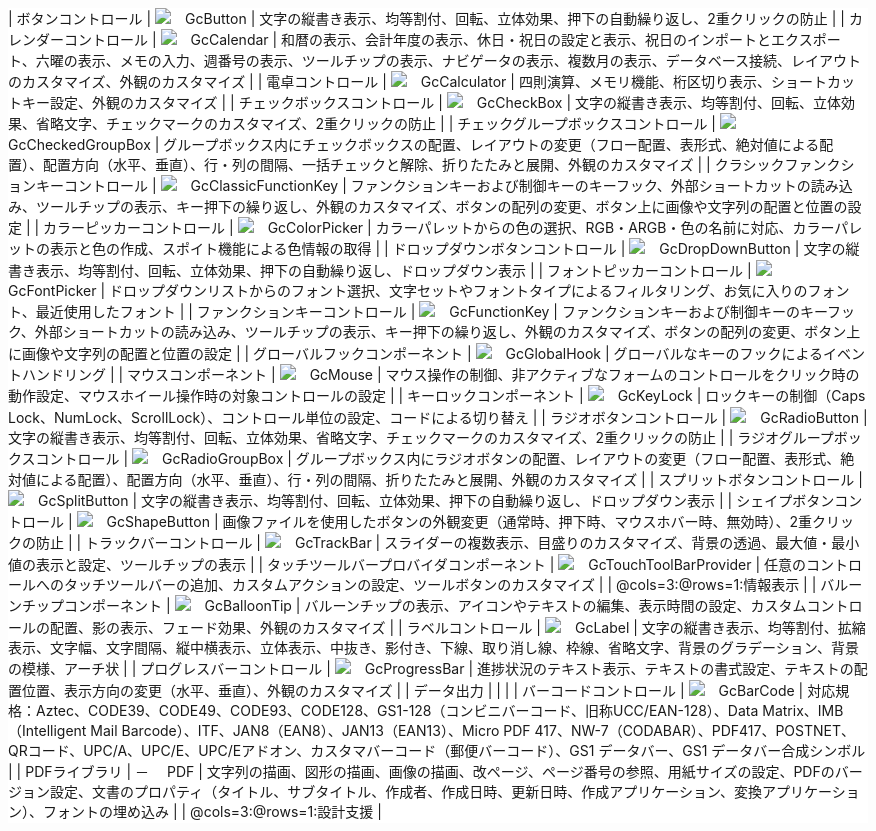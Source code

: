 | ボタンコントロール | ![](/DOCUMENT_SITE_LINK_PREFIX_HERE/document-site-files/images/06fadbb1-c461-433a-b385-ae4966e56069/images/toolbox.gcbutton.png)　GcButton | 文字の縦書き表示、均等割付、回転、立体効果、押下の自動繰り返し、2重クリックの防止 |
| カレンダーコントロール | ![](/DOCUMENT_SITE_LINK_PREFIX_HERE/document-site-files/images/06fadbb1-c461-433a-b385-ae4966e56069/images/toolbox.gccalendar.png)　GcCalendar | 和暦の表示、会計年度の表示、休日・祝日の設定と表示、祝日のインポートとエクスポート、六曜の表示、メモの入力、週番号の表示、ツールチップの表示、ナビゲータの表示、複数月の表示、データベース接続、レイアウトのカスタマイズ、外観のカスタマイズ |
| 電卓コントロール | ![](/DOCUMENT_SITE_LINK_PREFIX_HERE/document-site-files/images/06fadbb1-c461-433a-b385-ae4966e56069/images/toolbox.gccalculator.png)　GcCalculator | 四則演算、メモリ機能、桁区切り表示、ショートカットキー設定、外観のカスタマイズ |
| チェックボックスコントロール | ![](/DOCUMENT_SITE_LINK_PREFIX_HERE/document-site-files/images/06fadbb1-c461-433a-b385-ae4966e56069/images/toolbox.gccheckbox.png)　GcCheckBox | 文字の縦書き表示、均等割付、回転、立体効果、省略文字、チェックマークのカスタマイズ、2重クリックの防止 |
| チェックグループボックスコントロール | ![](/DOCUMENT_SITE_LINK_PREFIX_HERE/document-site-files/images/06fadbb1-c461-433a-b385-ae4966e56069/images/toolbox.gccheckedgroupbox.png)　GcCheckedGroupBox | グループボックス内にチェックボックスの配置、レイアウトの変更（フロー配置、表形式、絶対値による配置）、配置方向（水平、垂直）、行・列の間隔、一括チェックと解除、折りたたみと展開、外観のカスタマイズ |
| クラシックファンクションキーコントロール | ![](/DOCUMENT_SITE_LINK_PREFIX_HERE/document-site-files/images/06fadbb1-c461-433a-b385-ae4966e56069/images/toolbox.gcclassicfunctionkey.png)　GcClassicFunctionKey | ファンクションキーおよび制御キーのキーフック、外部ショートカットの読み込み、ツールチップの表示、キー押下の繰り返し、外観のカスタマイズ、ボタンの配列の変更、ボタン上に画像や文字列の配置と位置の設定 |
| カラーピッカーコントロール | ![](/DOCUMENT_SITE_LINK_PREFIX_HERE/document-site-files/images/06fadbb1-c461-433a-b385-ae4966e56069/images/toolbox.gccolorpicker.png)　GcColorPicker | カラーパレットからの色の選択、RGB・ARGB・色の名前に対応、カラーパレットの表示と色の作成、スポイト機能による色情報の取得 |
| ドロップダウンボタンコントロール | ![](/DOCUMENT_SITE_LINK_PREFIX_HERE/document-site-files/images/06fadbb1-c461-433a-b385-ae4966e56069/images/toolbox.gcdropdownbutton.png)　GcDropDownButton | 文字の縦書き表示、均等割付、回転、立体効果、押下の自動繰り返し、ドロップダウン表示 |
| フォントピッカーコントロール | ![](/DOCUMENT_SITE_LINK_PREFIX_HERE/document-site-files/images/06fadbb1-c461-433a-b385-ae4966e56069/images/toolbox.gcfontpicker.png)　GcFontPicker | ドロップダウンリストからのフォント選択、文字セットやフォントタイプによるフィルタリング、お気に入りのフォント、最近使用したフォント |
| ファンクションキーコントロール | ![](/DOCUMENT_SITE_LINK_PREFIX_HERE/document-site-files/images/06fadbb1-c461-433a-b385-ae4966e56069/images/toolbox.gcfunctionkey.png)　GcFunctionKey | ファンクションキーおよび制御キーのキーフック、外部ショートカットの読み込み、ツールチップの表示、キー押下の繰り返し、外観のカスタマイズ、ボタンの配列の変更、ボタン上に画像や文字列の配置と位置の設定 |
| グローバルフックコンポーネント | ![](/DOCUMENT_SITE_LINK_PREFIX_HERE/document-site-files/images/06fadbb1-c461-433a-b385-ae4966e56069/images/toolbox.gcglobalhook.png)　GcGlobalHook | グローバルなキーのフックによるイベントハンドリング |
| マウスコンポーネント | ![](/DOCUMENT_SITE_LINK_PREFIX_HERE/document-site-files/images/06fadbb1-c461-433a-b385-ae4966e56069/images/toolbox.gcmouse.png)　GcMouse | マウス操作の制御、非アクティブなフォームのコントロールをクリック時の動作設定、マウスホイール操作時の対象コントロールの設定 |
| キーロックコンポーネント | ![](/DOCUMENT_SITE_LINK_PREFIX_HERE/document-site-files/images/06fadbb1-c461-433a-b385-ae4966e56069/images/toolbox.gckeylock.png)　GcKeyLock | ロックキーの制御（Caps Lock、NumLock、ScrollLock）、コントロール単位の設定、コードによる切り替え |
| ラジオボタンコントロール | ![](/DOCUMENT_SITE_LINK_PREFIX_HERE/document-site-files/images/06fadbb1-c461-433a-b385-ae4966e56069/images/toolbox.gcradiobutton.png)　GcRadioButton | 文字の縦書き表示、均等割付、回転、立体効果、省略文字、チェックマークのカスタマイズ、2重クリックの防止 |
| ラジオグループボックスコントロール | ![](/DOCUMENT_SITE_LINK_PREFIX_HERE/document-site-files/images/06fadbb1-c461-433a-b385-ae4966e56069/images/toolbox.gcradiogroupbox.png)　GcRadioGroupBox | グループボックス内にラジオボタンの配置、レイアウトの変更（フロー配置、表形式、絶対値による配置）、配置方向（水平、垂直）、行・列の間隔、折りたたみと展開、外観のカスタマイズ |
| スプリットボタンコントロール | ![](/DOCUMENT_SITE_LINK_PREFIX_HERE/document-site-files/images/06fadbb1-c461-433a-b385-ae4966e56069/images/toolbox.gcsplitbutton.png)　GcSplitButton | 文字の縦書き表示、均等割付、回転、立体効果、押下の自動繰り返し、ドロップダウン表示 |
| シェイプボタンコントロール | ![](/DOCUMENT_SITE_LINK_PREFIX_HERE/document-site-files/images/06fadbb1-c461-433a-b385-ae4966e56069/images/toolbox.gcshapebutton.png)　GcShapeButton | 画像ファイルを使用したボタンの外観変更（通常時、押下時、マウスホバー時、無効時）、2重クリックの防止 |
| トラックバーコントロール | ![](/DOCUMENT_SITE_LINK_PREFIX_HERE/document-site-files/images/06fadbb1-c461-433a-b385-ae4966e56069/images/toolbox.gctrackbar.png)　GcTrackBar | スライダーの複数表示、目盛りのカスタマイズ、背景の透過、最大値・最小値の表示と設定、ツールチップの表示 |
| タッチツールバープロバイダコンポーネント | ![](/DOCUMENT_SITE_LINK_PREFIX_HERE/document-site-files/images/06fadbb1-c461-433a-b385-ae4966e56069/images/toolbox.gctouchtoolbarprovider.png)　GcTouchToolBarProvider | 任意のコントロールへのタッチツールバーの追加、カスタムアクションの設定、ツールボタンのカスタマイズ |
| @cols=3:@rows=1:情報表示 |
| バルーンチップコンポーネント | ![](/DOCUMENT_SITE_LINK_PREFIX_HERE/document-site-files/images/06fadbb1-c461-433a-b385-ae4966e56069/images/toolbox.gcballoontip.png)　GcBalloonTip | バルーンチップの表示、アイコンやテキストの編集、表示時間の設定、カスタムコントロールの配置、影の表示、フェード効果、外観のカスタマイズ |
| ラベルコントロール | ![](/DOCUMENT_SITE_LINK_PREFIX_HERE/document-site-files/images/06fadbb1-c461-433a-b385-ae4966e56069/images/toolbox.gclabel.png)　GcLabel | 文字の縦書き表示、均等割付、拡縮表示、文字幅、文字間隔、縦中横表示、立体表示、中抜き、影付き、下線、取り消し線、枠線、省略文字、背景のグラデーション、背景の模様、アーチ状 |
| プログレスバーコントロール | ![](/DOCUMENT_SITE_LINK_PREFIX_HERE/document-site-files/images/06fadbb1-c461-433a-b385-ae4966e56069/images/toolbox.gcprogressbar.png)　GcProgressBar | 進捗状況のテキスト表示、テキストの書式設定、テキストの配置位置、表示方向の変更（水平、垂直）、外観のカスタマイズ |
| データ出力 |  |  |
| バーコードコントロール | ![](/DOCUMENT_SITE_LINK_PREFIX_HERE/document-site-files/images/06fadbb1-c461-433a-b385-ae4966e56069/images/toolbox.gcbarcode.png)　GcBarCode | 対応規格：Aztec、CODE39、CODE49、CODE93、CODE128、GS1-128（コンビニバーコード、旧称UCC/EAN-128）、Data Matrix、IMB（Intelligent Mail Barcode）、ITF、JAN8（EAN8）、JAN13（EAN13）、Micro PDF 417、NW-7（CODABAR）、PDF417、POSTNET、QRコード、UPC/A、UPC/E、UPC/Eアドオン、カスタマバーコード（郵便バーコード）、GS1 データバー、GS1 データバー合成シンボル |
| PDFライブラリ | － 　PDF | 文字列の描画、図形の描画、画像の描画、改ページ、ページ番号の参照、用紙サイズの設定、PDFのバージョン設定、文書のプロパティ（タイトル、サブタイトル、作成者、作成日時、更新日時、作成アプリケーション、変換アプリケーション）、フォントの埋め込み |
| @cols=3:@rows=1:設計支援 |